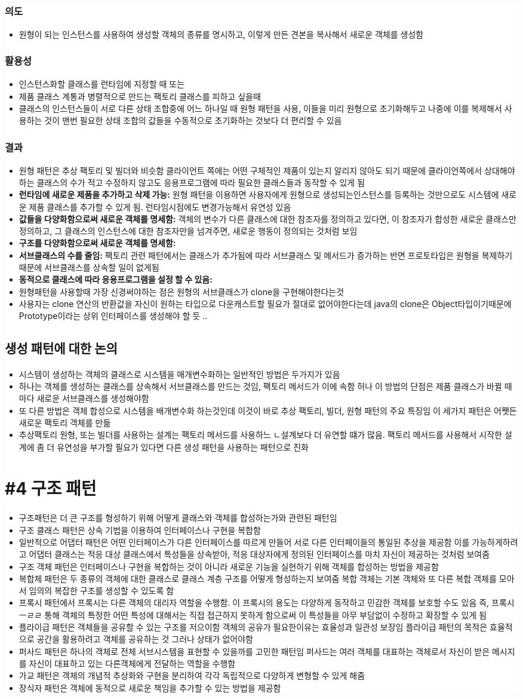 ### 의도

- 원형이 되는 인스턴스를 사용하여 생성할 객체의 종류를 명시하고, 이렇게 만든 견본을 복사해서 새로운 객체를 생성함

### 활용성

- 인스턴스화할 클래스를 런타임에 지정할 때 또는
- 제품 클래스 계통과 병렬적으로 만드는 팩토리 클래스를 피하고 싶을때
- 클래스의 인스턴스들이 서로 다른 상태 조합중에 어느 하나일 때 원형 패턴을 사용, 이들을 미리 원형으로 초기화해두고 나중에 이를 복제해서 사용하는 것이 맨번 필요한 상태 조합의 값들을 수동적으로 초기화하는 것보다 더 편리할 수 있음

### 결과

- 원형 패턴은 추상 팩토리 및 빌더와 비슷함 클라이언트 쪽에는 어떤 구체적인 제품이 있는지 알리지 않아도 되기 때문에 클라이언쪽에서 상대해야 하는 클래스의 수가 적고 수정하지 않고도 응용프로그램에 따라 필요한 클래스들과 동작할 수 있게 됨
- **런타임에 새로운 제품을 추가하고 삭제 가능:** 원형 패턴을 이용하면 사용자에게 원형으로 생성되는인스턴스를 등록하는 것만으로도 시스템에 새로운 제품 클래스를 추가할 수 있게 됨. 런타임시점에도 변경가능해서 유연성 있음 
- **값들을 다양화함으로써 새로운 객체를 명세함:** 객체의 변수가 다른 클래스에 대한 참조자를 정의하고 있다면, 이 참조자가 합성한 새로운 클래스만 정의하고, 그 클래스의 인스턴스에 대한 참조자만을 넘겨주면, 새로운 행동이 정의되는 것처럼 보임
- **구조를 다양화함으로써 새로운 객체를 명세함:** 
- **서브클래스의 수를 줄임:** 팩토리 관련 패턴에서는 클래스가 추가됨에 따라 서브클래스 및 메서드가 증가하는 반면 프로토타입은 원형을 복제하기때문에 서브클래스를 상속할 일이 없게됨
- **동적으로 클래스에 따라 응용프로그램을 설정 할 수 있음:**
- 원형패턴을 사용할때 가장 신경써야하는 점은 원형의 서브클래스가 clone을 구현해야한다는것 
- 사용자는 clone 연산의 반환값을 자신이 원하는 타입으로 다운캐스트할 필요가 절대로 없어야한다는데 java의 clone은 Object타입이기때문에 Prototype이라는 상위 인터페이스를 생성해야 할 듯 ..





## 생성 패턴에 대한 논의

- 시스템이 생성하는 객체의 클래스로 시스템을 매개변수화하는 일반적인 방법은 두가지가 있음
- 하나는 객체를 생성하는 클래스를 상속해서 서브클래스를 만드는 것임, 팩토리 메서드가 이에 속함 허나 이 방법의 단점은 제품 클래스가 바뀔 때마다 새로운 서브클래스를 생성해야함 
- 또 다른 방법은 객체 합성으로 시스템을 배개변수화 하는것인데 이것이 바로 추상 팩토리, 빌더, 원형 패턴의 주요 특징임 이 세가지 패턴은 어쨋든 새로운 팩토리 객체를 만듦
- 추상팩토리 원형, 또는 빌더를 사용하는 설계는 팩토리 메서드를 사용하느 ㄴ설계보다 더 유연할 떄가 많음. 팩토리 메서드를 사용해서 시작한 설계에 좀 더 유연성을 부가할 필요가 있다면 다른 생성 패턴을 사용하는 패턴으로 진화





# #4 구조 패턴

- 구조패턴은 더 큰 구조를 형성하기 위해 어떻게 클래스와 객체를 합성하는가와 관련된 패턴임
- 구조 클래스 패턴은 상속 기법을 이용하여 인터페이스나 구현을 복합함
- 일반적으로 어댑터 패턴은 어떤 인터페이스가 다른 인터페이스를 따르게 만들어 서로 다른 인터페이들의 통일된 추상을 제공함 이를 가능하게하려고 어댑터 클래스는 적응 대상 클래스에서 특성들을 상속받아, 적응 대상자에게 정의된 인터페이스를 마치 자신이 제공하는 것처럼 보여줌
- 구조 객체 패턴은 인터페이스나 구현을 복합하는 것이 아니라 새로운 기능을 실현하기 위해 객체를 합성하는 방법을 제공함
- 복합체 패턴은 두 종류의 객체에 대한 클래스로 클래스 계층 구조를 어떻게 형성하는지 보여줌 복합 객체는 기본 객체와 또 다른 복합 객체를 모아서 임의의 복잡한 구조를 생성할 수 있도록 함
- 프록시 패턴에서 프록시는 다른 객체의 대리자 역할을 수행함. 이 프록시의 용도는 다양하게 동작하고 민감한 객체를 보호할 수도 있음 즉, 프록시ㅡㄹㄹ 통해 객체의 특정한 어떤 특성에 대해서는 직접 접근하지 못하게 함으로써 이 특성들을 아무 부담없이 수정하고 확장할 수 있게 됨
- 플라이급 패턴은 객체들을 공유할 수 있는 구조를 저으이함 객체의 공유가 필요한이유는 효율성과 일관성 보장임 플라이급 패턴의 목적은 효율적으로 공간을 활용하려고 객체를 공유하는 것 그러나 상태가 없어야함
- 퍼사드 패턴은 하나의 객체로 전체 서브시스템을 표현할 수 있을까를 고민한 패턴임 퍼사드는 여러 객체를 대표하는 객체로서 자신이 받은 메시지를 자신이 대표하고 있는 다른객체에게 전달하는 역할을 수행함
- 가교 패턴은 객체의 개념적 추상화와 구현을 분리하여 각각 독립적으로 다양하게 변형할 수 있게 해줌
- 장식자 패턴은 객체에 동적으로 새로운 책임을 추가할 수 있는 방법을 제공함
